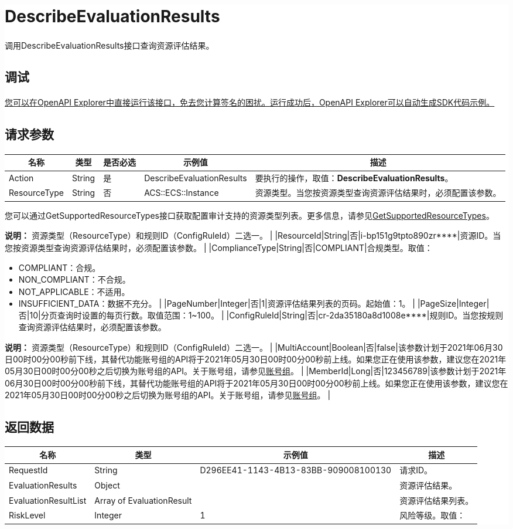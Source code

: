 # DescribeEvaluationResults

调用DescribeEvaluationResults接口查询资源评估结果。

## 调试

[您可以在OpenAPI Explorer中直接运行该接口，免去您计算签名的困扰。运行成功后，OpenAPI Explorer可以自动生成SDK代码示例。](https://api.aliyun.com/#product=Config&api=DescribeEvaluationResults&type=RPC&version=2019-01-08)

## 请求参数

|名称|类型|是否必选|示例值|描述|
|--|--|----|---|--|
|Action|String|是|DescribeEvaluationResults|要执行的操作，取值：**DescribeEvaluationResults**。 |
|ResourceType|String|否|ACS::ECS::Instance|资源类型。当您按资源类型查询资源评估结果时，必须配置该参数。

 您可以通过GetSupportedResourceTypes接口获取配置审计支持的资源类型列表。更多信息，请参见[GetSupportedResourceTypes](~~169618~~)。

 **说明：** 资源类型（ResourceType）和规则ID（ConfigRuleId）二选一。 |
|ResourceId|String|否|i-bp151g9tpto890zr\*\*\*\*|资源ID。当您按资源类型查询资源评估结果时，必须配置该参数。 |
|ComplianceType|String|否|COMPLIANT|合规类型。取值：

 -   COMPLIANT：合规。
-   NON\_COMPLIANT：不合规。
-   NOT\_APPLICABLE：不适用。
-   INSUFFICIENT\_DATA：数据不充分。 |
|PageNumber|Integer|否|1|资源评估结果列表的页码。起始值：1。 |
|PageSize|Integer|否|10|分页查询时设置的每页行数。取值范围：1~100。 |
|ConfigRuleId|String|否|cr-2da35180a8d1008e\*\*\*\*|规则ID。当您按规则查询资源评估结果时，必须配置该参数。

 **说明：** 资源类型（ResourceType）和规则ID（ConfigRuleId）二选一。 |
|MultiAccount|Boolean|否|false|该参数计划于2021年06月30日00时00分00秒前下线，其替代功能账号组的API将于2021年05月30日00时00分00秒前上线。如果您正在使用该参数，建议您在2021年05月30日00时00分00秒之后切换为账号组的API。关于账号组，请参见[账号组](~~211534~~)。 |
|MemberId|Long|否|123456789|该参数计划于2021年06月30日00时00分00秒前下线，其替代功能账号组的API将于2021年05月30日00时00分00秒前上线。如果您正在使用该参数，建议您在2021年05月30日00时00分00秒之后切换为账号组的API。关于账号组，请参见[账号组](~~211534~~)。 |

## 返回数据

|名称|类型|示例值|描述|
|--|--|---|--|
|RequestId|String|D296EE41-1143-4B13-83BB-909008100130|请求ID。 |
|EvaluationResults|Object| |资源评估结果。 |
|EvaluationResultList|Array of EvaluationResult| |资源评估结果列表。 |
|RiskLevel|Integer|1|风险等级。取值：

